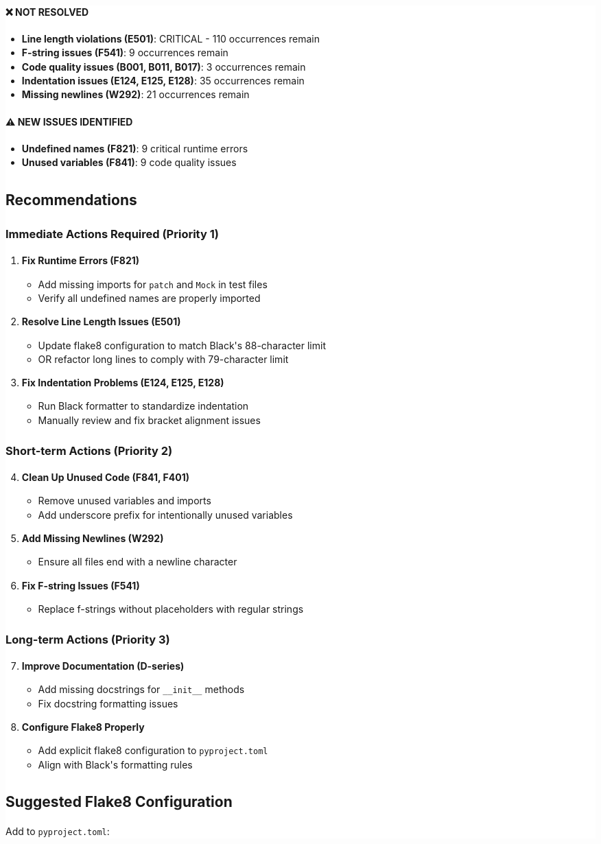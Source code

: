 #### ❌ NOT RESOLVED
- **Line length violations (E501)**: CRITICAL - 110 occurrences remain
- **F-string issues (F541)**: 9 occurrences remain
- **Code quality issues (B001, B011, B017)**: 3 occurrences remain
- **Indentation issues (E124, E125, E128)**: 35 occurrences remain
- **Missing newlines (W292)**: 21 occurrences remain

#### ⚠️ NEW ISSUES IDENTIFIED
- **Undefined names (F821)**: 9 critical runtime errors
- **Unused variables (F841)**: 9 code quality issues

## Recommendations

### Immediate Actions Required (Priority 1)

1. **Fix Runtime Errors (F821)**
   - Add missing imports for `patch` and `Mock` in test files
   - Verify all undefined names are properly imported

2. **Resolve Line Length Issues (E501)**
   - Update flake8 configuration to match Black's 88-character limit
   - OR refactor long lines to comply with 79-character limit

3. **Fix Indentation Problems (E124, E125, E128)**
   - Run Black formatter to standardize indentation
   - Manually review and fix bracket alignment issues

### Short-term Actions (Priority 2)

4. **Clean Up Unused Code (F841, F401)**
   - Remove unused variables and imports
   - Add underscore prefix for intentionally unused variables

5. **Add Missing Newlines (W292)**
   - Ensure all files end with a newline character

6. **Fix F-string Issues (F541)**
   - Replace f-strings without placeholders with regular strings

### Long-term Actions (Priority 3)

7. **Improve Documentation (D-series)**
   - Add missing docstrings for `__init__` methods
   - Fix docstring formatting issues

8. **Configure Flake8 Properly**
   - Add explicit flake8 configuration to `pyproject.toml`
   - Align with Black's formatting rules

## Suggested Flake8 Configuration

Add to `pyproject.toml`:
